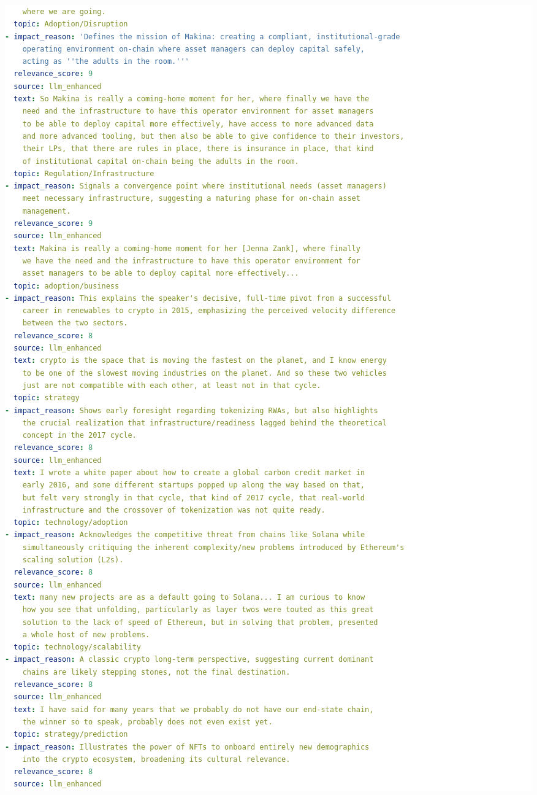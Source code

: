 ```yaml
    where we are going.
  topic: Adoption/Disruption
- impact_reason: 'Defines the mission of Makina: creating a compliant, institutional-grade
    operating environment on-chain where asset managers can deploy capital safely,
    acting as ''the adults in the room.'''
  relevance_score: 9
  source: llm_enhanced
  text: So Makina is really a coming-home moment for her, where finally we have the
    need and the infrastructure to have this operator environment for asset managers
    to be able to deploy capital more effectively, have access to more advanced data
    and more advanced tooling, but then also be able to give confidence to their investors,
    their LPs, that there are rules in place, there is insurance in place, that kind
    of institutional capital on-chain being the adults in the room.
  topic: Regulation/Infrastructure
- impact_reason: Signals a convergence point where institutional needs (asset managers)
    meet necessary infrastructure, suggesting a maturing phase for on-chain asset
    management.
  relevance_score: 9
  source: llm_enhanced
  text: Makina is really a coming-home moment for her [Jenna Zank], where finally
    we have the need and the infrastructure to have this operator environment for
    asset managers to be able to deploy capital more effectively...
  topic: adoption/business
- impact_reason: This explains the speaker's decisive, full-time pivot from a successful
    career in renewables to crypto in 2015, emphasizing the perceived velocity difference
    between the two sectors.
  relevance_score: 8
  source: llm_enhanced
  text: crypto is the space that is moving the fastest on the planet, and I know energy
    to be one of the slowest moving industries on the planet. And so these two vehicles
    just are not compatible with each other, at least not in that cycle.
  topic: strategy
- impact_reason: Shows early foresight regarding tokenizing RWAs, but also highlights
    the crucial realization that infrastructure/readiness lagged behind the theoretical
    concept in the 2017 cycle.
  relevance_score: 8
  source: llm_enhanced
  text: I wrote a white paper about how to create a global carbon credit market in
    early 2016, and some different startups popped up along the way based on that,
    but felt very strongly in that cycle, that kind of 2017 cycle, that real-world
    infrastructure and the crossover of tokenization was not quite ready.
  topic: technology/adoption
- impact_reason: Acknowledges the competitive threat from chains like Solana while
    simultaneously critiquing the inherent complexity/new problems introduced by Ethereum's
    scaling solution (L2s).
  relevance_score: 8
  source: llm_enhanced
  text: many new projects are as a default going to Solana... I am curious to know
    how you see that unfolding, particularly as layer twos were touted as this great
    solution to the lack of speed of Ethereum, but in solving that problem, presented
    a whole host of new problems.
  topic: technology/scalability
- impact_reason: A classic crypto long-term perspective, suggesting current dominant
    chains are likely stepping stones, not the final destination.
  relevance_score: 8
  source: llm_enhanced
  text: I have said for many years that we probably do not have our end-state chain,
    the winner so to speak, probably does not even exist yet.
  topic: strategy/prediction
- impact_reason: Illustrates the power of NFTs to onboard entirely new demographics
    into the crypto ecosystem, broadening its cultural relevance.
  relevance_score: 8
  source: llm_enhanced
```